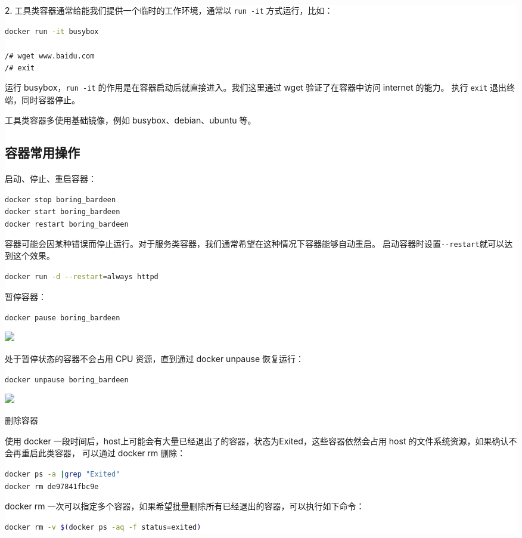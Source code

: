 2\. 工具类容器通常给能我们提供一个临时的工作环境，通常以 `run -it` 方式运行，比如：

```bash
docker run -it busybox

/# wget www.baidu.com
/# exit
```

运行 busybox，`run -it` 的作用是在容器启动后就直接进入。我们这里通过 wget 验证了在容器中访问 internet 的能力。
执行 `exit` 退出终端，同时容器停止。

工具类容器多使用基础镜像，例如 busybox、debian、ubuntu 等。

## 容器常用操作

启动、停止、重启容器：

```bash
docker stop boring_bardeen
docker start boring_bardeen
docker restart boring_bardeen
```

容器可能会因某种错误而停止运行。对于服务类容器，我们通常希望在这种情况下容器能够自动重启。 启动容器时设置`--restart`就可以达到这个效果。

```bash
docker run -d --restart=always httpd
```

暂停容器：

```bash
docker pause boring_bardeen
```

![](https://xnstatic-1253397658.file.myqcloud.com/docker20.png)

处于暂停状态的容器不会占用 CPU 资源，直到通过 docker unpause 恢复运行：

```bash
docker unpause boring_bardeen
```

![](https://xnstatic-1253397658.file.myqcloud.com/docker21.png)

删除容器

使用 docker 一段时间后，host上可能会有大量已经退出了的容器，状态为Exited，这些容器依然会占用 host 的文件系统资源，如果确认不会再重启此类容器，
可以通过 docker rm 删除：

```bash
docker ps -a |grep "Exited"
docker rm de97841fbc9e
```

docker rm 一次可以指定多个容器，如果希望批量删除所有已经退出的容器，可以执行如下命令：

```bash
docker rm -v $(docker ps -aq -f status=exited)
```
